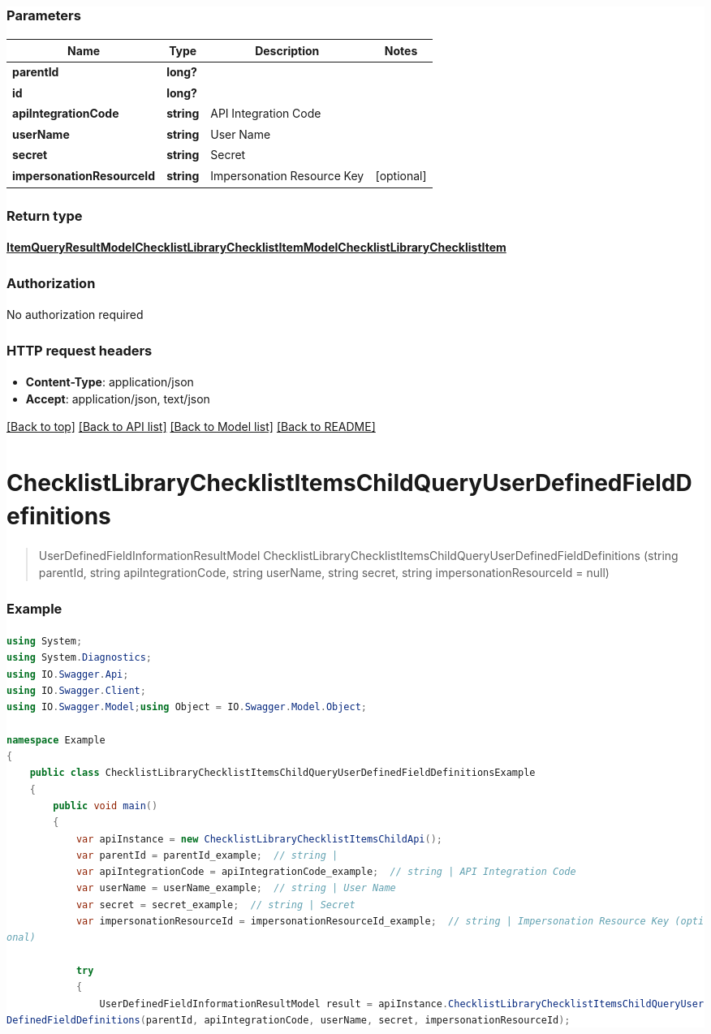 ### Parameters

Name | Type | Description  | Notes
------------- | ------------- | ------------- | -------------
 **parentId** | **long?**|  |
 **id** | **long?**|  |
 **apiIntegrationCode** | **string**| API Integration Code |
 **userName** | **string**| User Name |
 **secret** | **string**| Secret |
 **impersonationResourceId** | **string**| Impersonation Resource Key | [optional]

### Return type

[**ItemQueryResultModelChecklistLibraryChecklistItemModelChecklistLibraryChecklistItem**](ItemQueryResultModelChecklistLibraryChecklistItemModelChecklistLibraryChecklistItem.md)

### Authorization

No authorization required

### HTTP request headers

 - **Content-Type**: application/json
 - **Accept**: application/json, text/json

[[Back to top]](#) [[Back to API list]](../README.md#documentation-for-api-endpoints) [[Back to Model list]](../README.md#documentation-for-models) [[Back to README]](../README.md)

<a name="checklistlibrarychecklistitemschildqueryuserdefinedfielddefinitions"></a>
# **ChecklistLibraryChecklistItemsChildQueryUserDefinedFieldDefinitions**
> UserDefinedFieldInformationResultModel ChecklistLibraryChecklistItemsChildQueryUserDefinedFieldDefinitions (string parentId, string apiIntegrationCode, string userName, string secret, string impersonationResourceId = null)



### Example
```csharp
using System;
using System.Diagnostics;
using IO.Swagger.Api;
using IO.Swagger.Client;
using IO.Swagger.Model;using Object = IO.Swagger.Model.Object;

namespace Example
{
    public class ChecklistLibraryChecklistItemsChildQueryUserDefinedFieldDefinitionsExample
    {
        public void main()
        {
            var apiInstance = new ChecklistLibraryChecklistItemsChildApi();
            var parentId = parentId_example;  // string |
            var apiIntegrationCode = apiIntegrationCode_example;  // string | API Integration Code
            var userName = userName_example;  // string | User Name
            var secret = secret_example;  // string | Secret
            var impersonationResourceId = impersonationResourceId_example;  // string | Impersonation Resource Key (optional)

            try
            {
                UserDefinedFieldInformationResultModel result = apiInstance.ChecklistLibraryChecklistItemsChildQueryUserDefinedFieldDefinitions(parentId, apiIntegrationCode, userName, secret, impersonationResourceId);
```